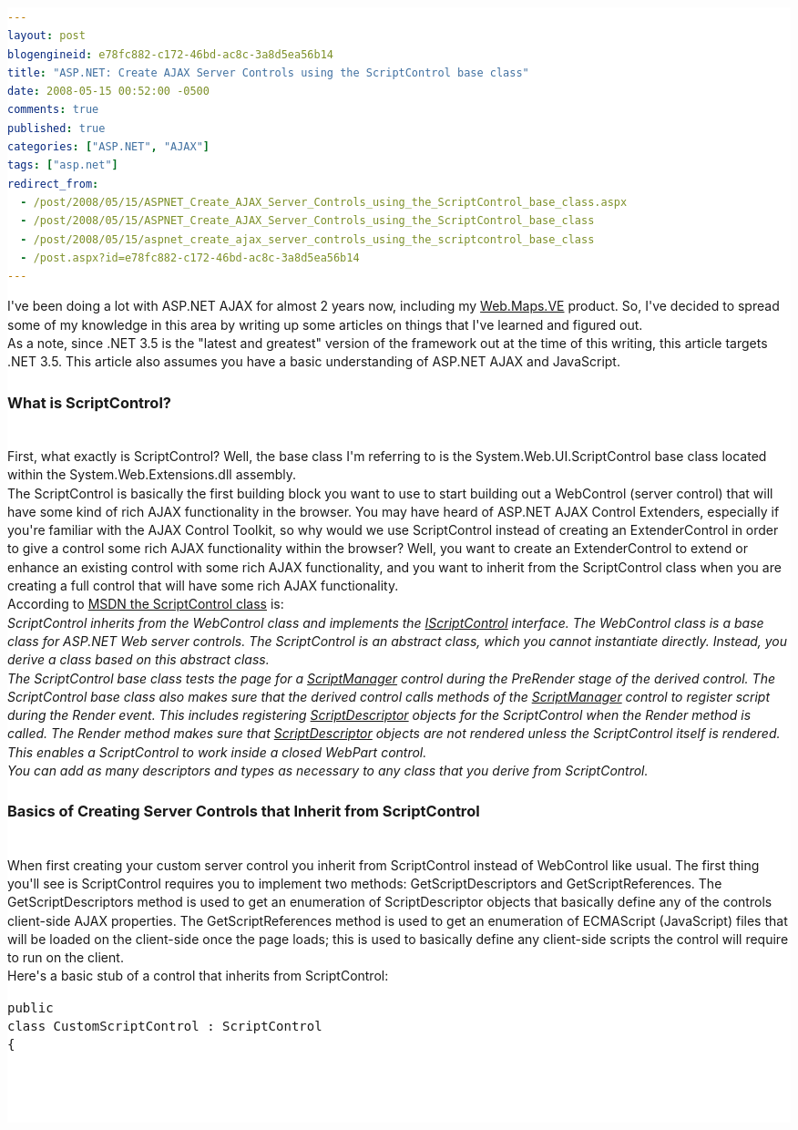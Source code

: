```yaml
---
layout: post
blogengineid: e78fc882-c172-46bd-ac8c-3a8d5ea56b14
title: "ASP.NET: Create AJAX Server Controls using the ScriptControl base class"
date: 2008-05-15 00:52:00 -0500
comments: true
published: true
categories: ["ASP.NET", "AJAX"]
tags: ["asp.net"]
redirect_from: 
  - /post/2008/05/15/ASPNET_Create_AJAX_Server_Controls_using_the_ScriptControl_base_class.aspx
  - /post/2008/05/15/ASPNET_Create_AJAX_Server_Controls_using_the_ScriptControl_base_class
  - /post/2008/05/15/aspnet_create_ajax_server_controls_using_the_scriptcontrol_base_class
  - /post.aspx?id=e78fc882-c172-46bd-ac8c-3a8d5ea56b14
---
```



I've been doing a lot with ASP.NET AJAX for almost 2 years now, including my <a href="http://simplovation.com/page/webmapsve.aspx">Web.Maps.VE</a> product. So, I've decided to spread some of my knowledge in this area by writing up some articles on things that I've learned and figured out.   
As a note, since .NET 3.5 is the &quot;latest and greatest&quot; version of the framework out at the time of this writing, this article targets .NET 3.5. This article also assumes you have a basic understanding of ASP.NET AJAX and JavaScript.   <h3>What is ScriptControl?</h3>  
First, what exactly is ScriptControl? Well, the base class I'm referring to is the System.Web.UI.ScriptControl base class located within the System.Web.Extensions.dll assembly.   
The ScriptControl is basically the first building block you want to use to start building out a WebControl (server control) that will have some kind of rich AJAX functionality in the browser. You may have heard of ASP.NET AJAX Control Extenders, especially if you're familiar with the AJAX Control Toolkit, so why would we use ScriptControl instead of creating an ExtenderControl in order to give a control some rich AJAX functionality within the browser? Well, you want to create an ExtenderControl to extend or enhance an existing control with some rich AJAX functionality, and you want to inherit from the ScriptControl class when you are creating a full control that will have some rich AJAX functionality.   
According to <a href="http://msdn.microsoft.com/en-us/library/system.web.ui.scriptcontrol.aspx">MSDN the ScriptControl class</a> is:   
*ScriptControl inherits from the WebControl class and implements the <a href="http://msdn.microsoft.com/en-us/library/system.web.ui.iscriptcontrol.aspx">IScriptControl</a> interface. The WebControl class is a base class for ASP.NET Web server controls. The ScriptControl is an abstract class, which you cannot instantiate directly. Instead, you derive a class based on this abstract class.*   
*The ScriptControl base class tests the page for a <a href="http://msdn.microsoft.com/en-us/library/system.web.ui.scriptmanager.aspx">ScriptManager</a> control during the PreRender stage of the derived control. The ScriptControl base class also makes sure that the derived control calls methods of the <a href="http://msdn.microsoft.com/en-us/library/system.web.ui.scriptmanager.aspx">ScriptManager</a> control to register script during the Render event. This includes registering <a href="http://msdn.microsoft.com/en-us/library/system.web.ui.scriptdescriptor.aspx">ScriptDescriptor</a> objects for the ScriptControl when the Render method is called. The Render method makes sure that <a href="http://msdn.microsoft.com/en-us/library/system.web.ui.scriptdescriptor.aspx">ScriptDescriptor</a> objects are not rendered unless the ScriptControl itself is rendered. This enables a ScriptControl to work inside a closed WebPart control.*   
*You can add as many descriptors and types as necessary to any class that you derive from ScriptControl.*  <h3>Basics of Creating Server Controls that Inherit from ScriptControl</h3>  
When first creating your custom server control you inherit from ScriptControl instead of WebControl like usual. The first thing you'll see is ScriptControl requires you to implement two methods: GetScriptDescriptors and GetScriptReferences. The GetScriptDescriptors method is used to get an enumeration of ScriptDescriptor objects that basically define any of the controls client-side AJAX properties. The GetScriptReferences method is used to get an enumeration of ECMAScript (JavaScript) files that will be loaded on the client-side once the page loads; this is used to basically define any client-side scripts the control will require to run on the client.   
Here's a basic stub of a control that inherits from ScriptControl:  <pre class="csharpcode"><span class="kwrd">public</span> <span class="kwrd">class</span> CustomScriptControl : ScriptControl
{